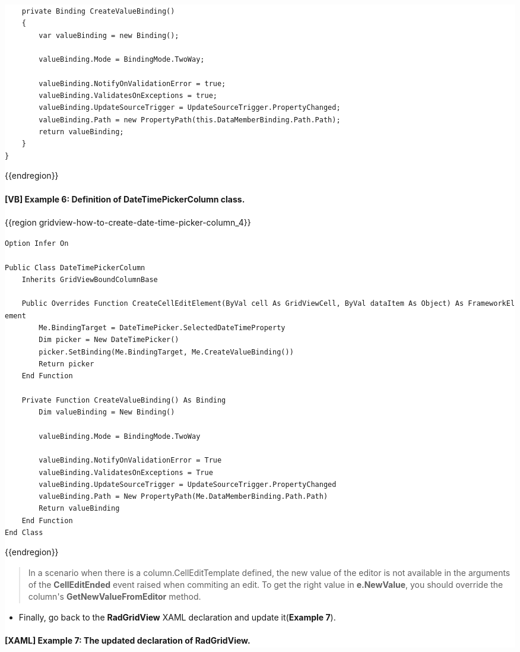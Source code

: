         private Binding CreateValueBinding()
        {
            var valueBinding = new Binding();
            
            valueBinding.Mode = BindingMode.TwoWay;
           
            valueBinding.NotifyOnValidationError = true;
            valueBinding.ValidatesOnExceptions = true;
            valueBinding.UpdateSourceTrigger = UpdateSourceTrigger.PropertyChanged;
            valueBinding.Path = new PropertyPath(this.DataMemberBinding.Path.Path);
            return valueBinding;
        }
    }
{{endregion}}



#### __[VB] Example 6: Definition of DateTimePickerColumn class.__

{{region gridview-how-to-create-date-time-picker-column_4}}

	Option Infer On

	Public Class DateTimePickerColumn
		Inherits GridViewBoundColumnBase

		Public Overrides Function CreateCellEditElement(ByVal cell As GridViewCell, ByVal dataItem As Object) As FrameworkElement
			Me.BindingTarget = DateTimePicker.SelectedDateTimeProperty
			Dim picker = New DateTimePicker()
			picker.SetBinding(Me.BindingTarget, Me.CreateValueBinding())
			Return picker
		End Function

		Private Function CreateValueBinding() As Binding
			Dim valueBinding = New Binding()

			valueBinding.Mode = BindingMode.TwoWay

			valueBinding.NotifyOnValidationError = True
			valueBinding.ValidatesOnExceptions = True
			valueBinding.UpdateSourceTrigger = UpdateSourceTrigger.PropertyChanged
			valueBinding.Path = New PropertyPath(Me.DataMemberBinding.Path.Path)
			Return valueBinding
		End Function
	End Class
{{endregion}}

>In a scenario when there is a column.CellEditTemplate defined, the new value of the editor is not available in the arguments of the __CellEditEnded__ event raised when commiting an edit. To get the right value in __e.NewValue__, you should override the column's __GetNewValueFromEditor__ method.

* Finally, go back to the __RadGridView__ XAML declaration and update it(__Example 7__).
			

#### __[XAML] Example 7: The updated declaration of RadGridView.__
